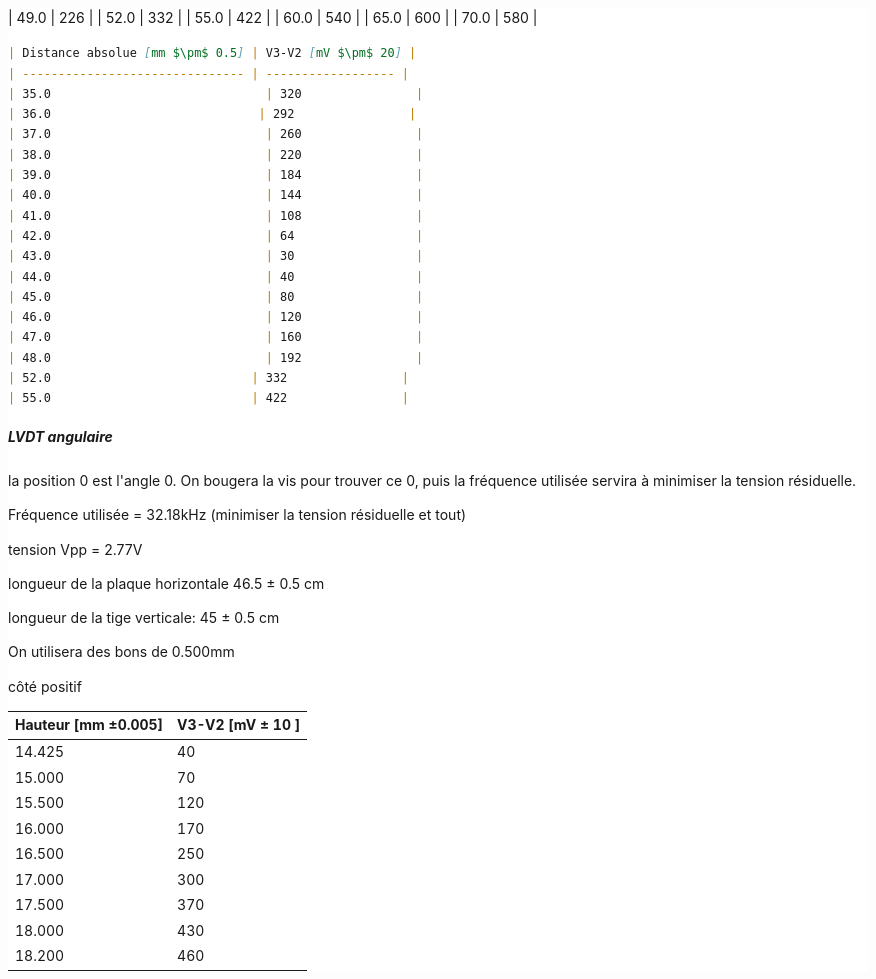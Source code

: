 | 49.0                    | 226                     |
| 52.0                    | 332                     |
| 55.0                    | 422                     |
| 60.0                    | 540                     |
| 65.0                    | 600                     |
| 70.0                    | 580                     |

```markdown
| Distance absolue [mm $\pm$ 0.5] | V3-V2 [mV $\pm$ 20] |
| ------------------------------- | ------------------ |
| 35.0                              | 320                |
| 36.0                             | 292                |
| 37.0                              | 260                |
| 38.0                              | 220                |
| 39.0                              | 184                |
| 40.0                              | 144                |
| 41.0                              | 108                |
| 42.0                              | 64                 |
| 43.0                              | 30                 |
| 44.0                              | 40                 |
| 45.0                              | 80                 |
| 46.0                              | 120                |
| 47.0                              | 160                |
| 48.0                              | 192                |
| 52.0                            | 332                |
| 55.0                            | 422                |
```



##### LVDT angulaire

la position 0 est l'angle 0. On bougera la vis pour trouver ce 0, puis la fréquence utilisée servira à minimiser la tension résiduelle.

Fréquence utilisée = 32.18kHz (minimiser la tension résiduelle et tout)

tension Vpp = 2.77V

longueur de la plaque horizontale 46.5 $\pm$ 0.5 cm

longueur de la tige verticale: 45 $\pm$ 0.5 cm

On utilisera des bons de 0.500mm

côté positif

| Hauteur [mm $\pm$0.005] | V3-V2 [mV $\pm$ 10 ] |
| ----------------------- | -------------------- |
| 14.425                  | 40                   |
| 15.000                  | 70                   |
| 15.500                  | 120                  |
| 16.000                  | 170                  |
| 16.500                  | 250                  |
| 17.000                  | 300                  |
| 17.500                  | 370                  |
| 18.000                  | 430                  |
| 18.200                  | 460                  |
